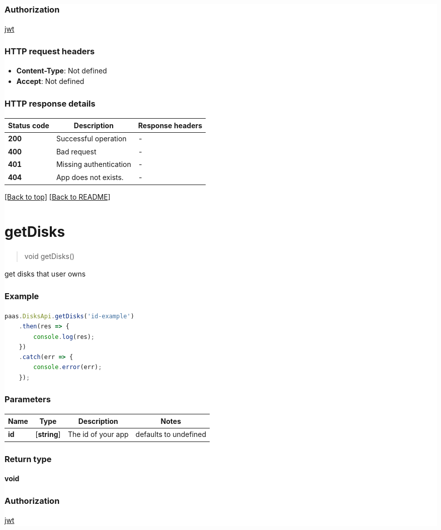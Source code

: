 ### Authorization

[jwt](../../README.md#jwt)

### HTTP request headers

 - **Content-Type**: Not defined
 - **Accept**: Not defined


### HTTP response details
| Status code | Description | Response headers |
|-------------|-------------|------------------|
**200** | Successful operation |  -  |
**400** | Bad request |  -  |
**401** | Missing authentication |  -  |
**404** | App does not exists. |  -  |

[[Back to top]](#) [[Back to README]](./../../README.md)

# **getDisks**
> void getDisks()

get disks that user owns

### Example


```typescript
paas.DisksApi.getDisks('id-example')
    .then(res => {
        console.log(res);
    })
    .catch(err => {
        console.error(err);
    });
```


### Parameters

Name | Type | Description  | Notes
------------- | ------------- | ------------- | -------------
 **id** | [**string**] | The id of your app | defaults to undefined


### Return type

**void**

### Authorization

[jwt](../../README.md#jwt)
